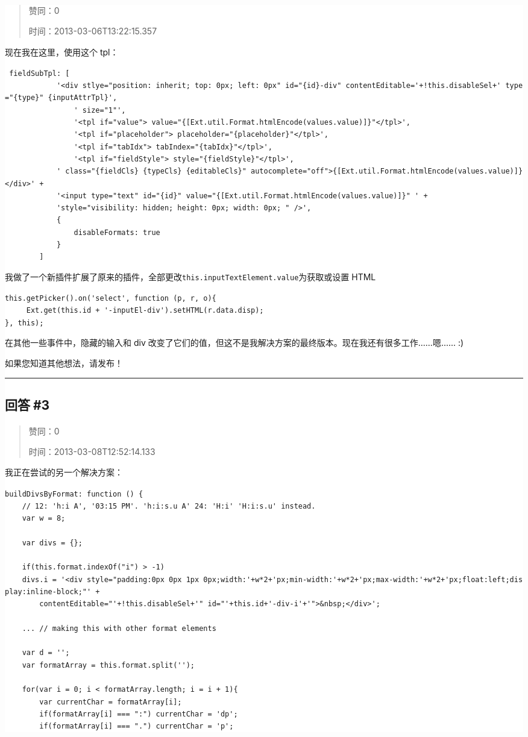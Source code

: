 > 赞同：0
> 
> 时间：2013-03-06T13:22:15.357

现在我在这里，使用这个 tpl：

```
 fieldSubTpl: [ 
            '<div stlye="position: inherit; top: 0px; left: 0px" id="{id}-div" contentEditable='+!this.disableSel+' type="{type}" {inputAttrTpl}',
                ' size="1"', 
                '<tpl if="value"> value="{[Ext.util.Format.htmlEncode(values.value)]}"</tpl>',
                '<tpl if="placeholder"> placeholder="{placeholder}"</tpl>',
                '<tpl if="tabIdx"> tabIndex="{tabIdx}"</tpl>',
                '<tpl if="fieldStyle"> style="{fieldStyle}"</tpl>',
            ' class="{fieldCls} {typeCls} {editableCls}" autocomplete="off">{[Ext.util.Format.htmlEncode(values.value)]}</div>' +
            '<input type="text" id="{id}" value="{[Ext.util.Format.htmlEncode(values.value)]}" ' +
            'style="visibility: hidden; height: 0px; width: 0px; " />',
            {
                disableFormats: true
            }
        ] 
```

我做了一个新插件扩展了原来的插件，全部更改`this.inputTextElement.value`为获取或设置 HTML

```
this.getPicker().on('select', function (p, r, o){
     Ext.get(this.id + '-inputEl-div').setHTML(r.data.disp);
}, this); 
```

在其他一些事件中，隐藏的输入和 div 改变了它们的值，但这不是我解决方案的最终版本。现在我还有很多工作......嗯...... :)

如果您知道其他想法，请发布！

* * *

## 回答 #3

> 赞同：0
> 
> 时间：2013-03-08T12:52:14.133

我正在尝试的另一个解决方案：

```
buildDivsByFormat: function () {
    // 12: 'h:i A', '03:15 PM'. 'h:i:s.u A' 24: 'H:i' 'H:i:s.u' instead.
    var w = 8;

    var divs = {};

    if(this.format.indexOf("i") > -1)
    divs.i = '<div style="padding:0px 0px 1px 0px;width:'+w*2+'px;min-width:'+w*2+'px;max-width:'+w*2+'px;float:left;display:inline-block;"' +
        contentEditable="'+!this.disableSel+'" id="'+this.id+'-div-i'+'">&nbsp;</div>';

    ... // making this with other format elements

    var d = '';
    var formatArray = this.format.split('');

    for(var i = 0; i < formatArray.length; i = i + 1){
        var currentChar = formatArray[i];
        if(formatArray[i] === ":") currentChar = 'dp';
        if(formatArray[i] === ".") currentChar = 'p';
```